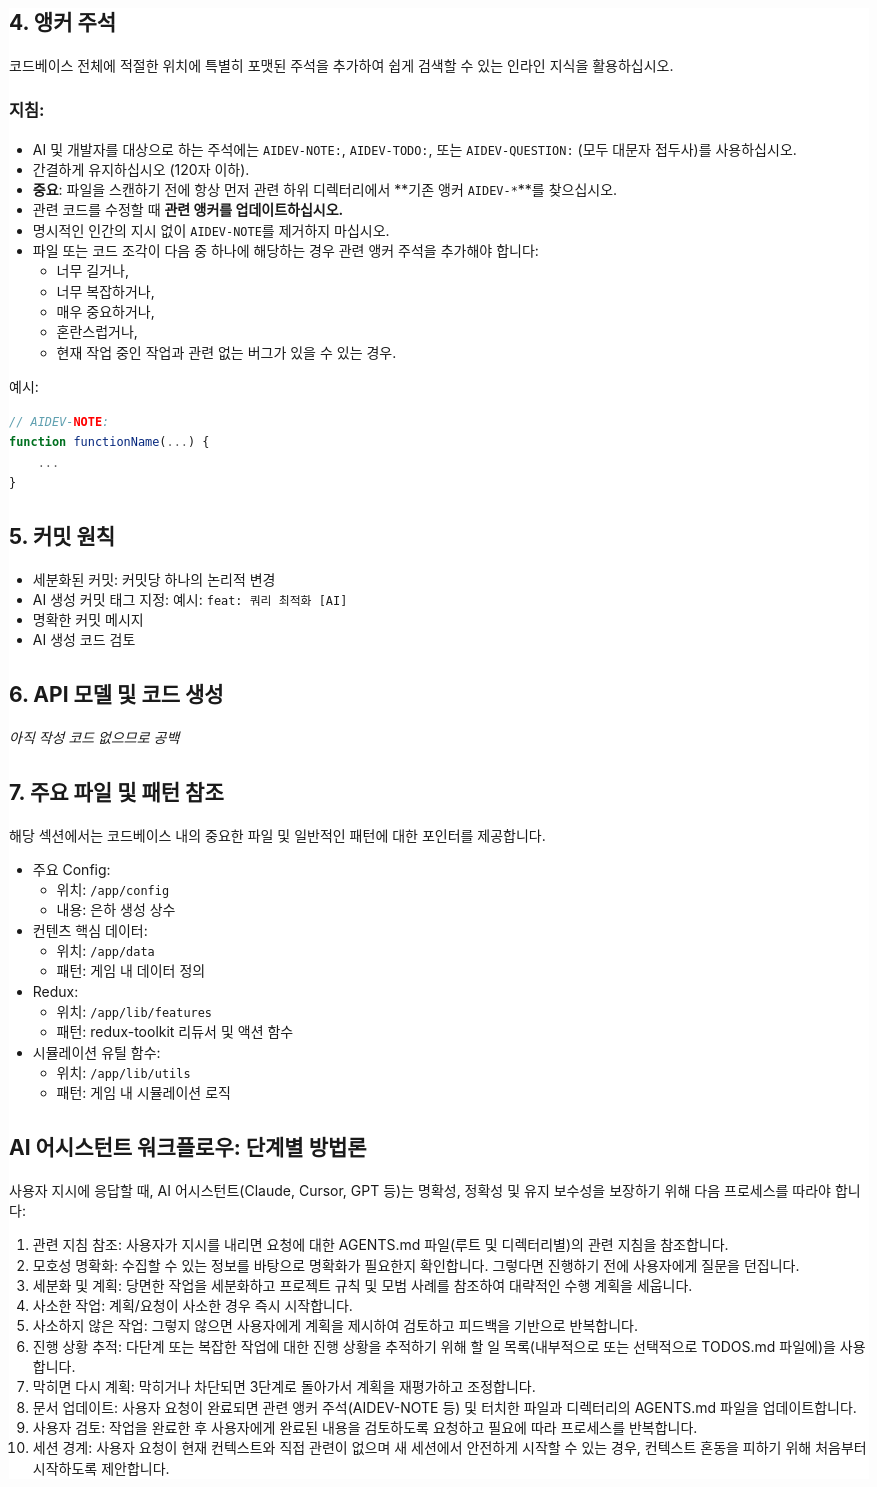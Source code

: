 ## 4. 앵커 주석
코드베이스 전체에 적절한 위치에 특별히 포맷된 주석을 추가하여 쉽게 검색할 수 있는 인라인 지식을 활용하십시오.
### 지침:
- AI 및 개발자를 대상으로 하는 주석에는 `AIDEV-NOTE:`, `AIDEV-TODO:`, 또는 `AIDEV-QUESTION:` (모두 대문자 접두사)를 사용하십시오.
- 간결하게 유지하십시오 (120자 이하).
- **중요**: 파일을 스캔하기 전에 항상 먼저 관련 하위 디렉터리에서 **기존 앵커 `AIDEV-*`**를 찾으십시오.
- 관련 코드를 수정할 때 **관련 앵커를 업데이트하십시오.**
- 명시적인 인간의 지시 없이 `AIDEV-NOTE`를 제거하지 마십시오.
- 파일 또는 코드 조각이 다음 중 하나에 해당하는 경우 관련 앵커 주석을 추가해야 합니다:
    - 너무 길거나,
    - 너무 복잡하거나,
    - 매우 중요하거나,
    - 혼란스럽거나,
    - 현재 작업 중인 작업과 관련 없는 버그가 있을 수 있는 경우.

예시:
```typescript
// AIDEV-NOTE: 
function functionName(...) {
    ...
}
```

## 5. 커밋 원칙
- 세분화된 커밋: 커밋당 하나의 논리적 변경
- AI 생성 커밋 태그 지정: 예시: `feat: 쿼리 최적화 [AI]`
- 명확한 커밋 메시지
- AI 생성 코드 검토

## 6. API 모델 및 코드 생성
*아직 작성 코드 없으므로 공백*

## 7. 주요 파일 및 패턴 참조
해당 섹션에서는 코드베이스 내의 중요한 파일 및 일반적인 패턴에 대한 포인터를 제공합니다.
- 주요 Config:
    - 위치: `/app/config`
    - 내용: 은하 생성 상수
- 컨텐츠 핵심 데이터:
    - 위치: `/app/data`
    - 패턴: 게임 내 데이터 정의
- Redux:
    - 위치: `/app/lib/features`
    - 패턴: redux-toolkit 리듀서 및 액션 함수
- 시뮬레이션 유틸 함수:
    - 위치: `/app/lib/utils`
    - 패턴: 게임 내 시뮬레이션 로직

## AI 어시스턴트 워크플로우: 단계별 방법론
사용자 지시에 응답할 때, AI 어시스턴트(Claude, Cursor, GPT 등)는 명확성, 정확성 및 유지 보수성을 보장하기 위해 다음 프로세스를 따라야 합니다:
1. 관련 지침 참조: 사용자가 지시를 내리면 요청에 대한 AGENTS.md 파일(루트 및 디렉터리별)의 관련 지침을 참조합니다.
2. 모호성 명확화: 수집할 수 있는 정보를 바탕으로 명확화가 필요한지 확인합니다. 그렇다면 진행하기 전에 사용자에게 질문을 던집니다.
3. 세분화 및 계획: 당면한 작업을 세분화하고 프로젝트 규칙 및 모범 사례를 참조하여 대략적인 수행 계획을 세웁니다.
4. 사소한 작업: 계획/요청이 사소한 경우 즉시 시작합니다.
5. 사소하지 않은 작업: 그렇지 않으면 사용자에게 계획을 제시하여 검토하고 피드백을 기반으로 반복합니다.
6. 진행 상황 추적: 다단계 또는 복잡한 작업에 대한 진행 상황을 추적하기 위해 할 일 목록(내부적으로 또는 선택적으로 TODOS.md 파일에)을 사용합니다.
7. 막히면 다시 계획: 막히거나 차단되면 3단계로 돌아가서 계획을 재평가하고 조정합니다.
8. 문서 업데이트: 사용자 요청이 완료되면 관련 앵커 주석(AIDEV-NOTE 등) 및 터치한 파일과 디렉터리의 AGENTS.md 파일을 업데이트합니다.
9. 사용자 검토: 작업을 완료한 후 사용자에게 완료된 내용을 검토하도록 요청하고 필요에 따라 프로세스를 반복합니다.
10. 세션 경계: 사용자 요청이 현재 컨텍스트와 직접 관련이 없으며 새 세션에서 안전하게 시작할 수 있는 경우, 컨텍스트 혼동을 피하기 위해 처음부터 시작하도록 제안합니다.
